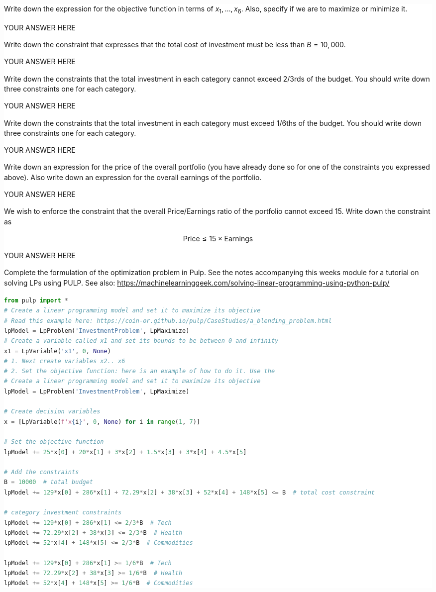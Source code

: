  Write down the expression for the objective function in terms of $x_1, \ldots, x_6$. Also, specify if we are to maximize or minimize it.

YOUR ANSWER HERE

Write down the constraint that expresses that the total cost of investment must be less than $B = 10,000$.

YOUR ANSWER HERE

Write down the constraints that the total investment in each category cannot exceed 2/3rds of the budget. You should write down three constraints one for each category.

YOUR ANSWER HERE

Write down the constraints that the total investment in each category must exceed 1/6ths of the budget. You should write down three constraints one for each category.

YOUR ANSWER HERE

Write down an expression for the price of the overall portfolio (you have already done so for one of the constraints you expressed above). Also write down an expression for the overall earnings of the portfolio.

YOUR ANSWER HERE

We wish to enforce the constraint that the overall Price/Earnings ratio of the portfolio cannot exceed 15. Write down the constraint as 

$$ \text{Price} \leq 15 \times \text{Earnings} $$

YOUR ANSWER HERE

Complete the formulation of the optimization problem in Pulp.
See the notes accompanying this weeks module for a tutorial on solving LPs using PULP. See also: 
https://machinelearninggeek.com/solving-linear-programming-using-python-pulp/


```python
from pulp import *
# Create a linear programming model and set it to maximize its objective
# Read this example here: https://coin-or.github.io/pulp/CaseStudies/a_blending_problem.html
lpModel = LpProblem('InvestmentProblem', LpMaximize)
# Create a variable called x1 and set its bounds to be between 0 and infinity
x1 = LpVariable('x1', 0, None) 
# 1. Next create variables x2.. x6
# 2. Set the objective function: here is an example of how to do it. Use the 
# Create a linear programming model and set it to maximize its objective
lpModel = LpProblem('InvestmentProblem', LpMaximize)

# Create decision variables
x = [LpVariable(f'x{i}', 0, None) for i in range(1, 7)]

# Set the objective function
lpModel += 25*x[0] + 20*x[1] + 3*x[2] + 1.5*x[3] + 3*x[4] + 4.5*x[5]

# Add the constraints
B = 10000  # total budget
lpModel += 129*x[0] + 286*x[1] + 72.29*x[2] + 38*x[3] + 52*x[4] + 148*x[5] <= B  # total cost constraint

# category investment constraints
lpModel += 129*x[0] + 286*x[1] <= 2/3*B  # Tech
lpModel += 72.29*x[2] + 38*x[3] <= 2/3*B  # Health
lpModel += 52*x[4] + 148*x[5] <= 2/3*B  # Commodities

lpModel += 129*x[0] + 286*x[1] >= 1/6*B  # Tech
lpModel += 72.29*x[2] + 38*x[3] >= 1/6*B  # Health
lpModel += 52*x[4] + 148*x[5] >= 1/6*B  # Commodities

```